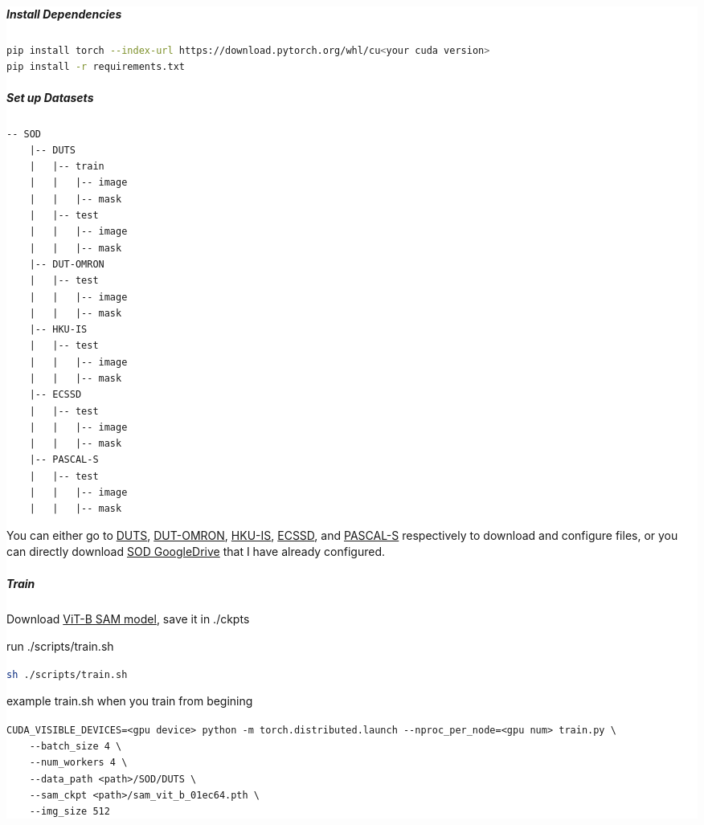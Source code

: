 ##### Install Dependencies
```bash
pip install torch --index-url https://download.pytorch.org/whl/cu<your cuda version>
pip install -r requirements.txt
```

##### Set up Datasets
````
-- SOD
    |-- DUTS
    |   |-- train
    |   |   |-- image
    |   |   |-- mask
    |   |-- test
    |   |   |-- image
    |   |   |-- mask
    |-- DUT-OMRON
    |   |-- test
    |   |   |-- image
    |   |   |-- mask
    |-- HKU-IS
    |   |-- test
    |   |   |-- image
    |   |   |-- mask
    |-- ECSSD
    |   |-- test
    |   |   |-- image
    |   |   |-- mask
    |-- PASCAL-S
    |   |-- test
    |   |   |-- image
    |   |   |-- mask
````
You can either go to [DUTS](http://saliencydetection.net/duts/), [DUT-OMRON](http://saliencydetection.net/dut-omron/), [HKU-IS](https://i.cs.hku.hk/~yzyu/research/deep_saliency.html), [ECSSD](https://www.cse.cuhk.edu.hk/leojia/projects/hsaliency/dataset.html), and [PASCAL-S](https://cbs.ic.gatech.edu/salobj/) respectively to download and configure files, or you can directly download [SOD GoogleDrive](https://drive.google.com/file/d/1xY1nB1KMUNXYV0CyKTgYoYudekGFUp3R/view?usp=drive_link) that I have already configured.

##### Train

Download [ViT-B SAM model](https://dl.fbaipublicfiles.com/segment_anything/sam_vit_b_01ec64.pth), save it in ./ckpts

run ./scripts/train.sh

```bash
sh ./scripts/train.sh
```

example train.sh when you train from begining
```
CUDA_VISIBLE_DEVICES=<gpu device> python -m torch.distributed.launch --nproc_per_node=<gpu num> train.py \
    --batch_size 4 \
    --num_workers 4 \
    --data_path <path>/SOD/DUTS \
    --sam_ckpt <path>/sam_vit_b_01ec64.pth \
    --img_size 512
```
